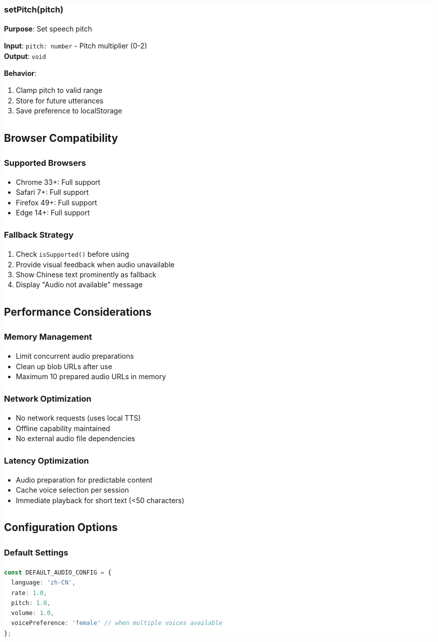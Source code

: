 ### setPitch(pitch)  
**Purpose**: Set speech pitch

**Input**: `pitch: number` - Pitch multiplier (0-2)  
**Output**: `void`

**Behavior**:
1. Clamp pitch to valid range
2. Store for future utterances
3. Save preference to localStorage

## Browser Compatibility

### Supported Browsers
- Chrome 33+: Full support
- Safari 7+: Full support  
- Firefox 49+: Full support
- Edge 14+: Full support

### Fallback Strategy
1. Check `isSupported()` before using
2. Provide visual feedback when audio unavailable
3. Show Chinese text prominently as fallback
4. Display "Audio not available" message

## Performance Considerations

### Memory Management
- Limit concurrent audio preparations
- Clean up blob URLs after use
- Maximum 10 prepared audio URLs in memory

### Network Optimization
- No network requests (uses local TTS)
- Offline capability maintained
- No external audio file dependencies

### Latency Optimization
- Audio preparation for predictable content
- Cache voice selection per session
- Immediate playback for short text (<50 characters)

## Configuration Options

### Default Settings
```typescript
const DEFAULT_AUDIO_CONFIG = {
  language: 'zh-CN',
  rate: 1.0,
  pitch: 1.0, 
  volume: 1.0,
  voicePreference: 'female' // when multiple voices available
};
```
